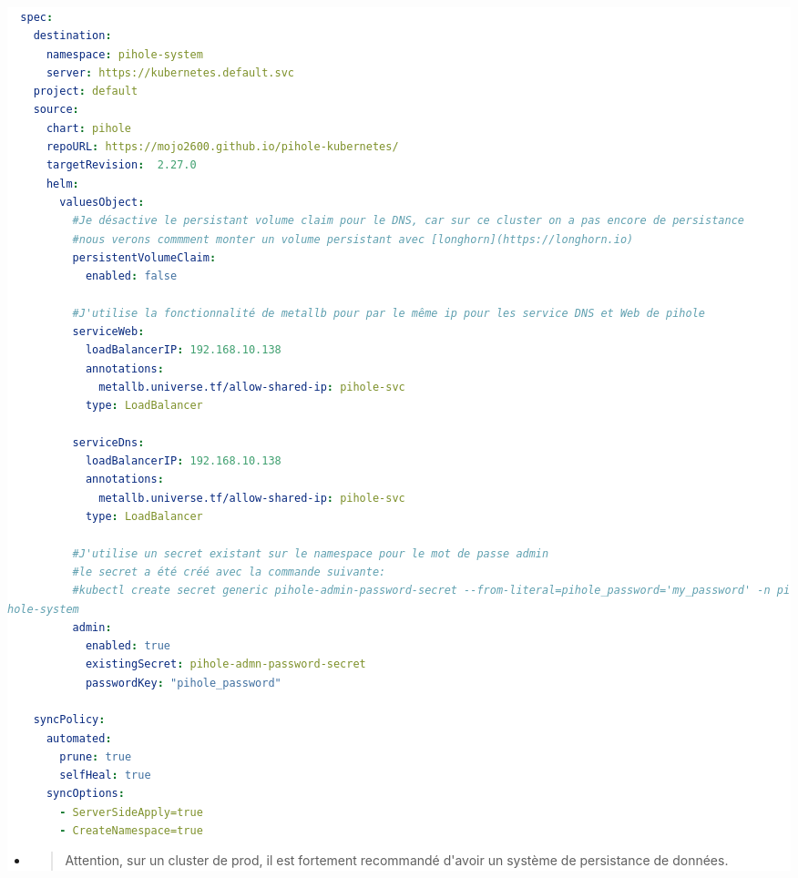   ```yaml
    spec:
      destination:
        namespace: pihole-system
        server: https://kubernetes.default.svc
      project: default
      source:
        chart: pihole
        repoURL: https://mojo2600.github.io/pihole-kubernetes/
        targetRevision:  2.27.0
        helm:
          valuesObject: 
            #Je désactive le persistant volume claim pour le DNS, car sur ce cluster on a pas encore de persistance
            #nous verons commment monter un volume persistant avec [longhorn](https://longhorn.io)
            persistentVolumeClaim:
              enabled: false
    
            #J'utilise la fonctionnalité de metallb pour par le même ip pour les service DNS et Web de pihole
            serviceWeb:
              loadBalancerIP: 192.168.10.138
              annotations:
                metallb.universe.tf/allow-shared-ip: pihole-svc
              type: LoadBalancer
    
            serviceDns:
              loadBalancerIP: 192.168.10.138
              annotations:
                metallb.universe.tf/allow-shared-ip: pihole-svc
              type: LoadBalancer
    
            #J'utilise un secret existant sur le namespace pour le mot de passe admin
            #le secret a été créé avec la commande suivante:
            #kubectl create secret generic pihole-admin-password-secret --from-literal=pihole_password='my_password' -n pihole-system
            admin:
              enabled: true
              existingSecret: pihole-admn-password-secret
              passwordKey: "pihole_password"
    
      syncPolicy:
        automated:
          prune: true
          selfHeal: true
        syncOptions:
          - ServerSideApply=true
          - CreateNamespace=true
  ```
  - > Attention, sur un cluster de prod, il est fortement recommandé d'avoir un système de persistance de données.
